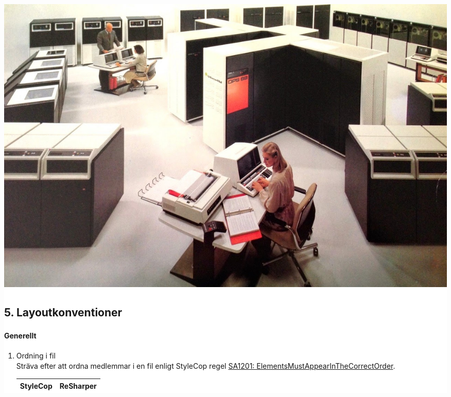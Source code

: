 ﻿![DPS 88 mainframe](Bilder/DPS88-Mainframe.jpg)

## 5. Layoutkonventioner

#### Generellt  

1. Ordning i fil  
Sträva efter att ordna medlemmar i en fil enligt StyleCop regel [SA1201: ElementsMustAppearInTheCorrectOrder](http://stylecop.soyuz5.com/SA1201.html).  
    
    | StyleCop                                                                                                                                                                                                                                                                                                                        	| ReSharper 	|
    |-----------------------------------------------------------------------------------------------------------------------------------------------------------------------------------------------------------------------------------------------------------------------------------------------------------------------------	|---------------------	|